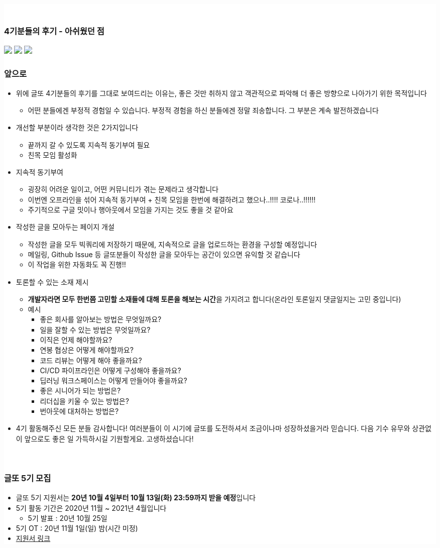 <br />


### 4기분들의 후기 - 아쉬웠던 점

<img src="https://www.dropbox.com/s/avqpxpk44fcve1l/%EC%8A%A4%ED%81%AC%EB%A6%B0%EC%83%B7%202020-10-04%20%EC%98%A4%ED%9B%84%202.24.09.png?raw=1">

<img src="https://www.dropbox.com/s/0vxn6fb4has4m8m/%EC%8A%A4%ED%81%AC%EB%A6%B0%EC%83%B7%202020-10-04%20%EC%98%A4%ED%9B%84%202.24.54.png?raw=1">

<img src="https://www.dropbox.com/s/fisvsl9bcv3elm8/%EC%8A%A4%ED%81%AC%EB%A6%B0%EC%83%B7%202020-10-04%20%EC%98%A4%ED%9B%84%202.25.55.png?raw=1">


<br />


### 앞으로
- 위에 글또 4기분들의 후기를 그대로 보여드리는 이유는, 좋은 것만 취하지 않고 객관적으로 파악해 더 좋은 방향으로 나아가기 위한 목적입니다
	- 어떤 분들에겐 부정적 경험일 수 있습니다. 부정적 경험을 하신 분들에겐 정말 죄송합니다. 그 부분은 계속 발전하겠습니다
- 개선할 부분이라 생각한 것은 2가지입니다
	- 끝까지 갈 수 있도록 지속적 동기부여 필요
	- 친목 모임 활성화
- 지속적 동기부여
	- 굉장히 어려운 일이고, 어떤 커뮤니티가 겪는 문제라고 생각합니다
	- 이번엔 오프라인을 섞어 지속적 동기부여 + 친목 모임을 한번에 해결하려고 했으나..!!!! 코로나..!!!!!!
	- 주기적으로 구글 밋이나 행아웃에서 모임을 가지는 것도 좋을 것 같아요
- 작성한 글을 모아두는 페이지 개설
	- 작성한 글을 모두 빅쿼리에 저장하기 때문에, 지속적으로 글을 업로드하는 환경을 구성할 예정입니다
	- 메일링, Github Issue 등 글또분들이 작성한 글을 모아두는 공간이 있으면 유익할 것 같습니다
	- 이 작업을 위한 자동화도 꼭 진행!!
- 토론할 수 있는 소재 제시
	- **개발자라면 모두 한번쯤 고민할 소재들에 대해 토론을 해보는 시간**을 가지려고 합니다(온라인 토론일지 댓글일지는 고민 중입니다)
	- 예시
		- 좋은 회사를 알아보는 방법은 무엇일까요?
		- 일을 잘할 수 있는 방법은 무엇일까요?
		- 이직은 언제 해야할까요?
		- 연봉 협상은 어떻게 해야할까요?
		- 코드 리뷰는 어떻게 해야 좋을까요?
		- CI/CD 파이프라인은 어떻게 구성해야 좋을까요?
		- 딥러닝 워크스페이스는 어떻게 만들어야 좋을까요?
		- 좋은 시니어가 되는 방법은?
		- 리더십을 키울 수 있는 방법은?
		- 번아웃에 대처하는 방법은?

		
- 4기 활동해주신 모든 분들 감사합니다! 여러분들이 이 시기에 글또를 도전하셔서 조금이나마 성장하셨을거라 믿습니다. 다음 기수 유무와 상관없이 앞으로도 좋은 일 가득하시길 기원할게요. 고생하셨습니다! 


<br />

### 글또 5기 모집
- 글또 5기 지원서는 **20년 10월 4일부터 10월 13일(화) 23:59까지 받을 예정**입니다
- 5기 활동 기간은 2020년 11월 ~ 2021년 4월입니다
	- 5기 발표 : 20년 10월 25일
- 5기 OT : 20년 11월 1일(일) 밤(시간 미정)
- [지원서 링크](https://forms.gle/enGZEAWsVYrat3Kk8)